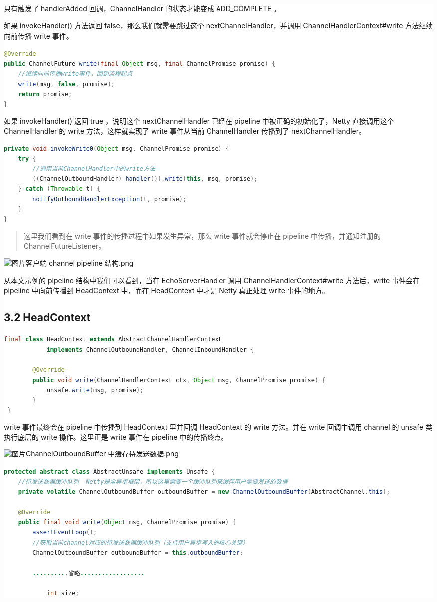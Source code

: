 只有触发了 handlerAdded 回调，ChannelHandler 的状态才能变成 ADD_COMPLETE 。

如果 invokeHandler() 方法返回 false，那么我们就需要跳过这个 nextChannelHandler，并调用 ChannelHandlerContext#write 方法继续向前传播 write 事件。

```Java
@Override
public ChannelFuture write(final Object msg, final ChannelPromise promise) {
    //继续向前传播write事件，回到流程起点
    write(msg, false, promise);
    return promise;
}
```

如果 invokeHandler() 返回 true ，说明这个 nextChannelHandler 已经在 pipeline 中被正确的初始化了，Netty 直接调用这个 ChannelHandler 的 write 方法，这样就实现了 write 事件从当前 ChannelHandler 传播到了 nextChannelHandler。

```Java
private void invokeWrite0(Object msg, ChannelPromise promise) {
    try {
        //调用当前ChannelHandler中的write方法
        ((ChannelOutboundHandler) handler()).write(this, msg, promise);
    } catch (Throwable t) {
        notifyOutboundHandlerException(t, promise);
    }
}
```

> 这里我们看到在 write 事件的传播过程中如果发生异常，那么 write 事件就会停止在 pipeline 中传播，并通知注册的 ChannelFutureListener。

![图片](https://echo798.oss-cn-shenzhen.aliyuncs.com/img/202409191113159.png)客户端 channel pipeline 结构.png

从本文示例的 pipeline 结构中我们可以看到，当在 EchoServerHandler 调用 ChannelHandlerContext#write 方法后，write 事件会在 pipeline 中向前传播到 HeadContext 中，而在 HeadContext 中才是 Netty 真正处理 write 事件的地方。

## 3.2 HeadContext

```Java
final class HeadContext extends AbstractChannelHandlerContext
            implements ChannelOutboundHandler, ChannelInboundHandler {

        @Override
        public void write(ChannelHandlerContext ctx, Object msg, ChannelPromise promise) {
            unsafe.write(msg, promise);
        }
 }
```

write 事件最终会在 pipeline 中传播到 HeadContext 里并回调 HeadContext 的 write 方法。并在 write 回调中调用 channel 的 unsafe 类执行底层的 write 操作。这里正是 write 事件在 pipeline 中的传播终点。

![图片](https://echo798.oss-cn-shenzhen.aliyuncs.com/img/202409191113121.png)ChannelOutboundBuffer 中缓存待发送数据.png

```Java
protected abstract class AbstractUnsafe implements Unsafe {
    //待发送数据缓冲队列  Netty是全异步框架，所以这里需要一个缓冲队列来缓存用户需要发送的数据
    private volatile ChannelOutboundBuffer outboundBuffer = new ChannelOutboundBuffer(AbstractChannel.this);

    @Override
    public final void write(Object msg, ChannelPromise promise) {
        assertEventLoop();
        //获取当前channel对应的待发送数据缓冲队列（支持用户异步写入的核心关键）
        ChannelOutboundBuffer outboundBuffer = this.outboundBuffer;

        ..........省略..................

            int size;
```